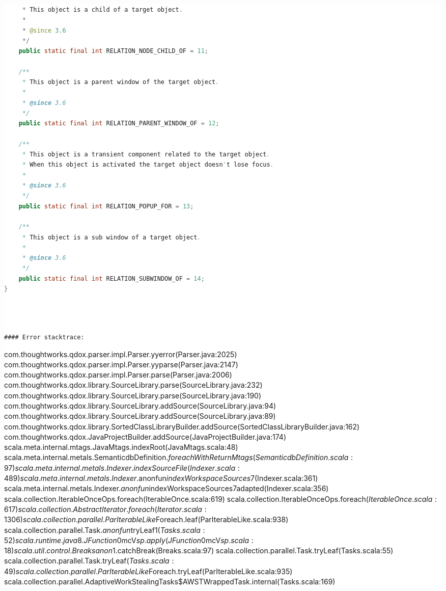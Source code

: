 ```java
	 * This object is a child of a target object.
	 * 
	 * @since 3.6
	 */
	public static final int RELATION_NODE_CHILD_OF = 11;

	/**
	 * This object is a parent window of the target object.
	 * 
	 * @since 3.6
	 */
	public static final int RELATION_PARENT_WINDOW_OF = 12;

	/**
	 * This object is a transient component related to the target object. 
	 * When this object is activated the target object doesn't lose focus.
	 * 
	 * @since 3.6
	 */
	public static final int RELATION_POPUP_FOR = 13;

	/**
	 * This object is a sub window of a target object.
	 * 
	 * @since 3.6
	 */
	public static final int RELATION_SUBWINDOW_OF = 14;	
}
```

```



#### Error stacktrace:

```
com.thoughtworks.qdox.parser.impl.Parser.yyerror(Parser.java:2025)
	com.thoughtworks.qdox.parser.impl.Parser.yyparse(Parser.java:2147)
	com.thoughtworks.qdox.parser.impl.Parser.parse(Parser.java:2006)
	com.thoughtworks.qdox.library.SourceLibrary.parse(SourceLibrary.java:232)
	com.thoughtworks.qdox.library.SourceLibrary.parse(SourceLibrary.java:190)
	com.thoughtworks.qdox.library.SourceLibrary.addSource(SourceLibrary.java:94)
	com.thoughtworks.qdox.library.SourceLibrary.addSource(SourceLibrary.java:89)
	com.thoughtworks.qdox.library.SortedClassLibraryBuilder.addSource(SortedClassLibraryBuilder.java:162)
	com.thoughtworks.qdox.JavaProjectBuilder.addSource(JavaProjectBuilder.java:174)
	scala.meta.internal.mtags.JavaMtags.indexRoot(JavaMtags.scala:48)
	scala.meta.internal.metals.SemanticdbDefinition$.foreachWithReturnMtags(SemanticdbDefinition.scala:97)
	scala.meta.internal.metals.Indexer.indexSourceFile(Indexer.scala:489)
	scala.meta.internal.metals.Indexer.$anonfun$indexWorkspaceSources$7(Indexer.scala:361)
	scala.meta.internal.metals.Indexer.$anonfun$indexWorkspaceSources$7$adapted(Indexer.scala:356)
	scala.collection.IterableOnceOps.foreach(IterableOnce.scala:619)
	scala.collection.IterableOnceOps.foreach$(IterableOnce.scala:617)
	scala.collection.AbstractIterator.foreach(Iterator.scala:1306)
	scala.collection.parallel.ParIterableLike$Foreach.leaf(ParIterableLike.scala:938)
	scala.collection.parallel.Task.$anonfun$tryLeaf$1(Tasks.scala:52)
	scala.runtime.java8.JFunction0$mcV$sp.apply(JFunction0$mcV$sp.scala:18)
	scala.util.control.Breaks$$anon$1.catchBreak(Breaks.scala:97)
	scala.collection.parallel.Task.tryLeaf(Tasks.scala:55)
	scala.collection.parallel.Task.tryLeaf$(Tasks.scala:49)
	scala.collection.parallel.ParIterableLike$Foreach.tryLeaf(ParIterableLike.scala:935)
	scala.collection.parallel.AdaptiveWorkStealingTasks$AWSTWrappedTask.internal(Tasks.scala:169)